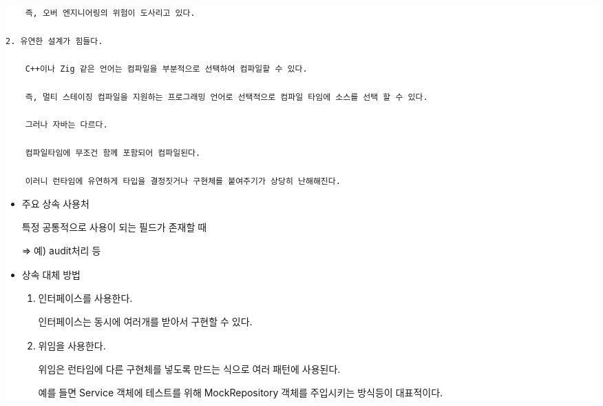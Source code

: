         즉, 오버 엔지니어링의 위험이 도사리고 있다.

    2. 유연한 설계가 힘들다.

        C++이나 Zig 같은 언어는 컴파일을 부분적으로 선택하여 컴파일할 수 있다.

        즉, 멀티 스테이징 컴파일을 지원하는 프로그래밍 언어로 선택적으로 컴파일 타임에 소스를 선택 할 수 있다.

        그러나 자바는 다르다.

        컴파일타임에 무조건 함께 포함되어 컴파일된다.

        이러니 런타임에 유연하게 타입을 결정짓거나 구현체를 붙여주기가 상당히 난해해진다.

- 주요 상속 사용처

    특정 공통적으로 사용이 되는 필드가 존재할 때

    ⇒ 예) audit처리 등

- 상속 대체 방법
    1. 인터페이스를 사용한다.

        인터페이스는 동시에 여러개를 받아서 구현할 수 있다.

    2. 위임을 사용한다.

        위임은 런타임에 다른 구현체를 넣도록 만드는 식으로 여러 패턴에 사용된다.

        예를 들면 Service 객체에 테스트를 위해 MockRepository 객체를 주입시키는 방식등이 대표적이다.

